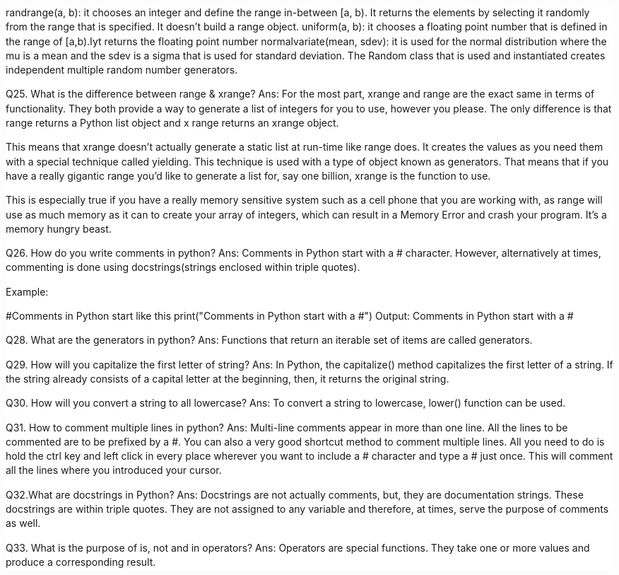 randrange(a, b): it chooses an integer and define the range in-between [a, b). It returns the elements by selecting it randomly from the range that is specified. It doesn’t build a range object.
uniform(a, b): it chooses a floating point number that is defined in the range of [a,b).Iyt returns the floating point number
normalvariate(mean, sdev): it is used for the normal distribution where the mu is a mean and the sdev is a sigma that is used for standard deviation.
The Random class that is used and instantiated creates independent multiple random number generators.


Q25. What is the difference between range & xrange?
Ans: For the most part, xrange and range are the exact same in terms of functionality. They both provide a way to generate a list of integers for you to use, however you please. The only difference is that range returns a Python list object and x range returns an xrange object.

This means that xrange doesn’t actually generate a static list at run-time like range does. It creates the values as you need them with a special technique called yielding. This technique is used with a type of object known as generators. That means that if you have a really gigantic range you’d like to generate a list for, say one billion, xrange is the function to use.

This is especially true if you have a really memory sensitive system such as a cell phone that you are working with, as range will use as much memory as it can to create your array of integers, which can result in a Memory Error and crash your program. It’s a memory hungry beast.

Q26. How do you write comments in python?
Ans: Comments in Python start with a # character. However, alternatively at times, commenting is done using docstrings(strings enclosed within triple quotes).

Example:

#Comments in Python start like this
print("Comments in Python start with a #")
Output:  Comments in Python start with a #

Q28. What are the generators in python?
Ans: Functions that return an iterable set of items are called generators.

Q29. How will you capitalize the first letter of string?
Ans: In Python, the capitalize() method capitalizes the first letter of a string. If the string already consists of a capital letter at the beginning, then, it returns the original string.

Q30. How will you convert a string to all lowercase?
Ans: To convert a string to lowercase, lower() function can be used.

Q31. How to comment multiple lines in python?
Ans: Multi-line comments appear in more than one line. All the lines to be commented are to be prefixed by a #. You can also a very good shortcut method to comment multiple lines. All you need to do is hold the ctrl key and left click in every place wherever you want to include a # character and type a # just once. This will comment all the lines where you introduced your cursor.

Q32.What are docstrings in Python?
Ans: Docstrings are not actually comments, but, they are documentation strings. These docstrings are within triple quotes. They are not assigned to any variable and therefore, at times, serve the purpose of comments as well.

Q33. What is the purpose of is, not and in operators?
Ans: Operators are special functions. They take one or more values and produce a corresponding result.
